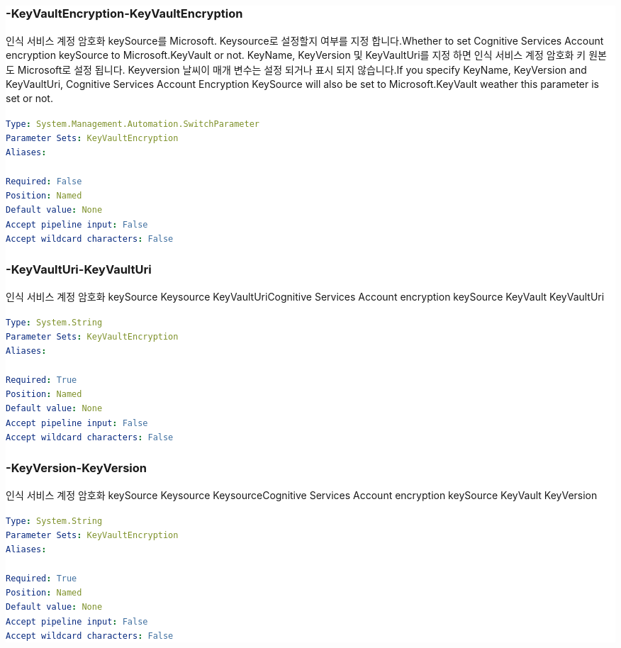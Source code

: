 ### <span data-ttu-id="1489b-127">-KeyVaultEncryption</span><span class="sxs-lookup"><span data-stu-id="1489b-127">-KeyVaultEncryption</span></span>
<span data-ttu-id="1489b-128">인식 서비스 계정 암호화 keySource를 Microsoft. Keysource로 설정할지 여부를 지정 합니다.</span><span class="sxs-lookup"><span data-stu-id="1489b-128">Whether to set Cognitive Services Account encryption keySource to Microsoft.KeyVault or not.</span></span> <span data-ttu-id="1489b-129">KeyName, KeyVersion 및 KeyVaultUri를 지정 하면 인식 서비스 계정 암호화 키 원본도 Microsoft로 설정 됩니다. Keyversion 날씨이 매개 변수는 설정 되거나 표시 되지 않습니다.</span><span class="sxs-lookup"><span data-stu-id="1489b-129">If you specify KeyName, KeyVersion and KeyVaultUri, Cognitive Services Account Encryption KeySource will also be set to Microsoft.KeyVault weather this parameter is set or not.</span></span>

```yaml
Type: System.Management.Automation.SwitchParameter
Parameter Sets: KeyVaultEncryption
Aliases:

Required: False
Position: Named
Default value: None
Accept pipeline input: False
Accept wildcard characters: False
```

### <span data-ttu-id="1489b-130">-KeyVaultUri</span><span class="sxs-lookup"><span data-stu-id="1489b-130">-KeyVaultUri</span></span>
<span data-ttu-id="1489b-131">인식 서비스 계정 암호화 keySource Keysource KeyVaultUri</span><span class="sxs-lookup"><span data-stu-id="1489b-131">Cognitive Services Account encryption keySource KeyVault KeyVaultUri</span></span>

```yaml
Type: System.String
Parameter Sets: KeyVaultEncryption
Aliases:

Required: True
Position: Named
Default value: None
Accept pipeline input: False
Accept wildcard characters: False
```

### <span data-ttu-id="1489b-132">-KeyVersion</span><span class="sxs-lookup"><span data-stu-id="1489b-132">-KeyVersion</span></span>
<span data-ttu-id="1489b-133">인식 서비스 계정 암호화 keySource Keysource Keysource</span><span class="sxs-lookup"><span data-stu-id="1489b-133">Cognitive Services Account encryption keySource KeyVault KeyVersion</span></span>

```yaml
Type: System.String
Parameter Sets: KeyVaultEncryption
Aliases:

Required: True
Position: Named
Default value: None
Accept pipeline input: False
Accept wildcard characters: False
```
